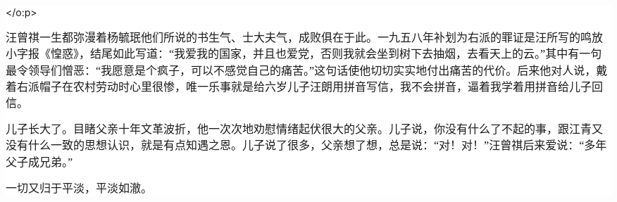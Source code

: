    </o:p>
  </font>
 </p>
 <p class="MsoNormal">
  <o:p>
   <font size="3">
   </font>
  </o:p>
 </p>
 <p class="MsoNormal">
  <font size="3">
   <span lang="ZH-CN" style="font-family:宋体;mso-ascii-font-family:
Calibri;mso-ascii-theme-font:minor-latin;mso-fareast-font-family:宋体;mso-fareast-theme-font:
minor-fareast">
    汪曾祺一生都弥漫着杨毓珉他们所说的书生气、士大夫气，成败俱在于此。一九五八年补划为右派的罪证是汪所写的鸣放小字报《惶惑》，结尾如此写道：“我爱我的国家，并且也爱党，否则我就会坐到树下去抽烟，去看天上的云。”其中有一句最令领导们憎恶：“我愿意是个疯子，可以不感觉自己的痛苦。”这句话使他切切实实地付出痛苦的代价。后来他对人说，戴着右派帽子在农村劳动时心里很惨，唯一乐事就是给六岁儿子汪朗用拼音写信，我不会拼音，逼着我学着用拼音给儿子回信。
   </span>
   <o:p>
   </o:p>
  </font>
 </p>
 <p class="MsoNormal">
  <o:p>
   <font size="3">
   </font>
  </o:p>
 </p>
 <p class="MsoNormal">
  <font size="3">
   <span lang="ZH-CN" style="font-family:宋体;mso-ascii-font-family:
Calibri;mso-ascii-theme-font:minor-latin;mso-fareast-font-family:宋体;mso-fareast-theme-font:
minor-fareast">
    儿子长大了。目睹父亲十年文革波折，他一次次地劝慰情绪起伏很大的父亲。儿子说，你没有什么了不起的事，跟江青又没有什么一致的思想认识，就是有点知遇之恩。儿子说了很多，父亲想了想，总是说：“对！对！”汪曾祺后来爱说：“多年父子成兄弟。”
   </span>
   <o:p>
   </o:p>
  </font>
 </p>
 <p class="MsoNormal">
  <o:p>
   <font size="3">
   </font>
  </o:p>
 </p>
 <p class="MsoNormal">
  <span lang="ZH-CN" style="font-family:宋体;mso-ascii-font-family:
Calibri;mso-ascii-theme-font:minor-latin;mso-fareast-font-family:宋体;mso-fareast-theme-font:
minor-fareast">
   <font size="3">
    一切又归于平淡，平淡如澈。
   </font>
  </span>
  <o:p>
  </o:p>
 </p>
 <p class="MsoNormal">
  <o:p>
  </o:p>
 </p>
 <p class="MsoNormal">
  <o:p>
   <b>